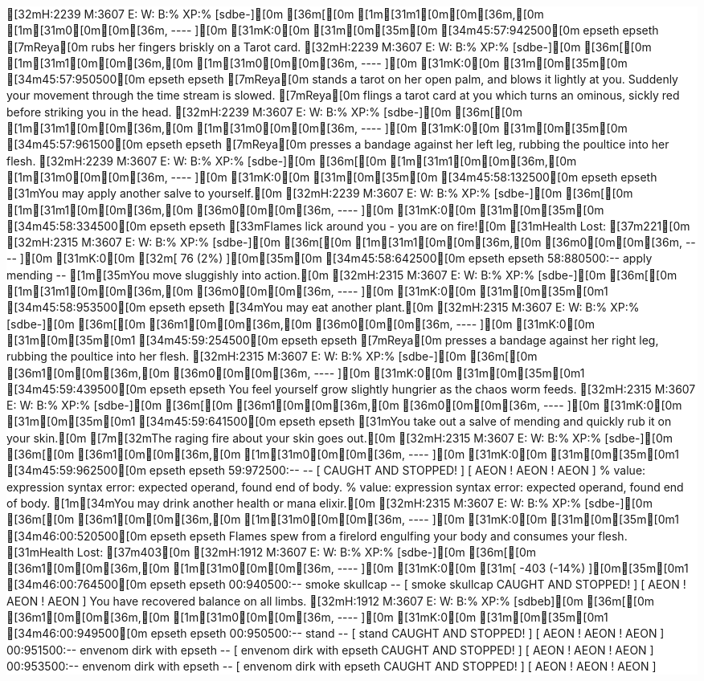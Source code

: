 [32mH:2239 M:3607 E: W: B:% XP:% [sdbe-][0m [36m[[0m [1m[31m1[0m[0m[36m,[0m [1m[31m0[0m[0m[36m, ---- ][0m [31mK:0[0m [31m[0m[35m[0m [34m45:57:942500[0m epseth epseth
[7mReya[0m rubs her fingers briskly on a Tarot card.
[32mH:2239 M:3607 E: W: B:% XP:% [sdbe-][0m [36m[[0m [1m[31m1[0m[0m[36m,[0m [1m[31m0[0m[0m[36m, ---- ][0m [31mK:0[0m [31m[0m[35m[0m [34m45:57:950500[0m epseth epseth
[7mReya[0m stands a tarot on her open palm, and blows it lightly at you. Suddenly your
movement through the time stream is slowed.
[7mReya[0m flings a tarot card at you which turns an ominous, sickly red before
striking you in the head.
[32mH:2239 M:3607 E: W: B:% XP:% [sdbe-][0m [36m[[0m [1m[31m1[0m[0m[36m,[0m [1m[31m0[0m[0m[36m, ---- ][0m [31mK:0[0m [31m[0m[35m[0m [34m45:57:961500[0m epseth epseth
[7mReya[0m presses a bandage against her left leg, rubbing the poultice into her
flesh.
[32mH:2239 M:3607 E: W: B:% XP:% [sdbe-][0m [36m[[0m [1m[31m1[0m[0m[36m,[0m [1m[31m0[0m[0m[36m, ---- ][0m [31mK:0[0m [31m[0m[35m[0m [34m45:58:132500[0m epseth epseth
[31mYou may apply another salve to yourself.[0m
[32mH:2239 M:3607 E: W: B:% XP:% [sdbe-][0m [36m[[0m [1m[31m1[0m[0m[36m,[0m [36m0[0m[0m[36m, ---- ][0m [31mK:0[0m [31m[0m[35m[0m [34m45:58:334500[0m epseth epseth
[33mFlames lick around you - you are on fire![0m
[31mHealth Lost: [37m221[0m
[32mH:2315 M:3607 E: W: B:% XP:% [sdbe-][0m [36m[[0m [1m[31m1[0m[0m[36m,[0m [36m0[0m[0m[36m, ---- ][0m [31mK:0[0m [32m[ 76 (2%) ][0m[35m[0m [34m45:58:642500[0m epseth epseth
58:880500:-- apply mending --
[1m[35mYou move sluggishly into action.[0m
[32mH:2315 M:3607 E: W: B:% XP:% [sdbe-][0m [36m[[0m [1m[31m1[0m[0m[36m,[0m [36m0[0m[0m[36m, ---- ][0m [31mK:0[0m [31m[0m[35m[0m1 [34m45:58:953500[0m epseth epseth
[34mYou may eat another plant.[0m
[32mH:2315 M:3607 E: W: B:% XP:% [sdbe-][0m [36m[[0m [36m1[0m[0m[36m,[0m [36m0[0m[0m[36m, ---- ][0m [31mK:0[0m [31m[0m[35m[0m1 [34m45:59:254500[0m epseth epseth
<Aeon Queue Filling>
[7mReya[0m presses a bandage against her right leg, rubbing the poultice into her
flesh.
[32mH:2315 M:3607 E: W: B:% XP:% [sdbe-][0m [36m[[0m [36m1[0m[0m[36m,[0m [36m0[0m[0m[36m, ---- ][0m [31mK:0[0m [31m[0m[35m[0m1 [34m45:59:439500[0m epseth epseth
You feel yourself grow slightly hungrier as the chaos worm feeds.
[32mH:2315 M:3607 E: W: B:% XP:% [sdbe-][0m [36m[[0m [36m1[0m[0m[36m,[0m [36m0[0m[0m[36m, ---- ][0m [31mK:0[0m [31m[0m[35m[0m1 [34m45:59:641500[0m epseth epseth
[31mYou take out a salve of mending and quickly rub it on your skin.[0m
[7m[32mThe raging fire about your skin goes out.[0m
[32mH:2315 M:3607 E: W: B:% XP:% [sdbe-][0m [36m[[0m [36m1[0m[0m[36m,[0m [1m[31m0[0m[0m[36m, ---- ][0m [31mK:0[0m [31m[0m[35m[0m1 [34m45:59:962500[0m epseth epseth
59:972500:--  --
[  CAUGHT AND STOPPED! ] [ AEON ! AEON ! AEON ]
% value: expression syntax error: expected operand, found end of body.
% value: expression syntax error: expected operand, found end of body.
[1m[34mYou may drink another health or mana elixir.[0m
[32mH:2315 M:3607 E: W: B:% XP:% [sdbe-][0m [36m[[0m [36m1[0m[0m[36m,[0m [1m[31m0[0m[0m[36m, ---- ][0m [31mK:0[0m [31m[0m[35m[0m1 [34m46:00:520500[0m epseth epseth
Flames spew from a firelord engulfing your body and consumes your flesh.
[31mHealth Lost: [37m403[0m
[32mH:1912 M:3607 E: W: B:% XP:% [sdbe-][0m [36m[[0m [36m1[0m[0m[36m,[0m [1m[31m0[0m[0m[36m, ---- ][0m [31mK:0[0m [31m[ -403 (-14%) ][0m[35m[0m1 [34m46:00:764500[0m epseth epseth
00:940500:-- smoke skullcap --
[ smoke skullcap CAUGHT AND STOPPED! ] [ AEON ! AEON ! AEON ]
You have recovered balance on all limbs.
[32mH:1912 M:3607 E: W: B:% XP:% [sdbeb][0m [36m[[0m [36m1[0m[0m[36m,[0m [1m[31m0[0m[0m[36m, ---- ][0m [31mK:0[0m [31m[0m[35m[0m1 [34m46:00:949500[0m epseth epseth
00:950500:-- stand --
[ stand CAUGHT AND STOPPED! ] [ AEON ! AEON ! AEON ]
00:951500:-- envenom dirk with epseth --
[ envenom dirk with epseth CAUGHT AND STOPPED! ] [ AEON ! AEON ! AEON ]
00:953500:-- envenom dirk with epseth --
[ envenom dirk with epseth CAUGHT AND STOPPED! ] [ AEON ! AEON ! AEON ]